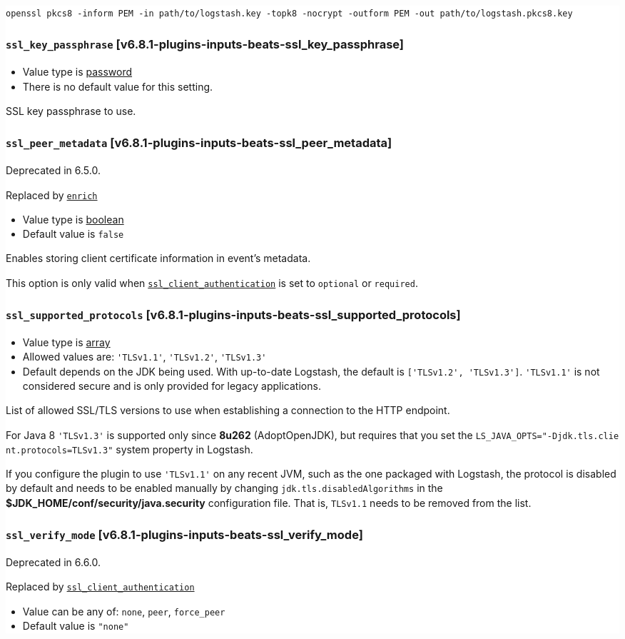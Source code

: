 ```
openssl pkcs8 -inform PEM -in path/to/logstash.key -topk8 -nocrypt -outform PEM -out path/to/logstash.pkcs8.key
```

### `ssl_key_passphrase` [v6.8.1-plugins-inputs-beats-ssl_key_passphrase]

* Value type is [password](/lsr/value-types.md#password)
* There is no default value for this setting.

SSL key passphrase to use.

### `ssl_peer_metadata` [v6.8.1-plugins-inputs-beats-ssl_peer_metadata]

Deprecated in 6.5.0.

Replaced by [`enrich`](v6-8-1-plugins-inputs-beats.md#v6.8.1-plugins-inputs-beats-enrich)

* Value type is [boolean](/lsr/value-types.md#boolean)
* Default value is `false`

Enables storing client certificate information in event’s metadata.

This option is only valid when [`ssl_client_authentication`](v6-8-1-plugins-inputs-beats.md#v6.8.1-plugins-inputs-beats-ssl_client_authentication) is set to `optional` or `required`.

### `ssl_supported_protocols` [v6.8.1-plugins-inputs-beats-ssl_supported_protocols]

* Value type is [array](/lsr/value-types.md#array)
* Allowed values are: `'TLSv1.1'`, `'TLSv1.2'`, `'TLSv1.3'`
* Default depends on the JDK being used. With up-to-date Logstash, the default is `['TLSv1.2', 'TLSv1.3']`. `'TLSv1.1'` is not considered secure and is only provided for legacy applications.

List of allowed SSL/TLS versions to use when establishing a connection to the HTTP endpoint.

For Java 8 `'TLSv1.3'` is supported only since **8u262** (AdoptOpenJDK), but requires that you set the `LS_JAVA_OPTS="-Djdk.tls.client.protocols=TLSv1.3"` system property in Logstash.

If you configure the plugin to use `'TLSv1.1'` on any recent JVM, such as the one packaged with Logstash, the protocol is disabled by default and needs to be enabled manually by changing `jdk.tls.disabledAlgorithms` in the **$JDK\_HOME/conf/security/java.security** configuration file. That is, `TLSv1.1` needs to be removed from the list.

### `ssl_verify_mode` [v6.8.1-plugins-inputs-beats-ssl_verify_mode]

Deprecated in 6.6.0.

Replaced by [`ssl_client_authentication`](v6-8-1-plugins-inputs-beats.md#v6.8.1-plugins-inputs-beats-ssl_client_authentication)

* Value can be any of: `none`, `peer`, `force_peer`
* Default value is `"none"`
